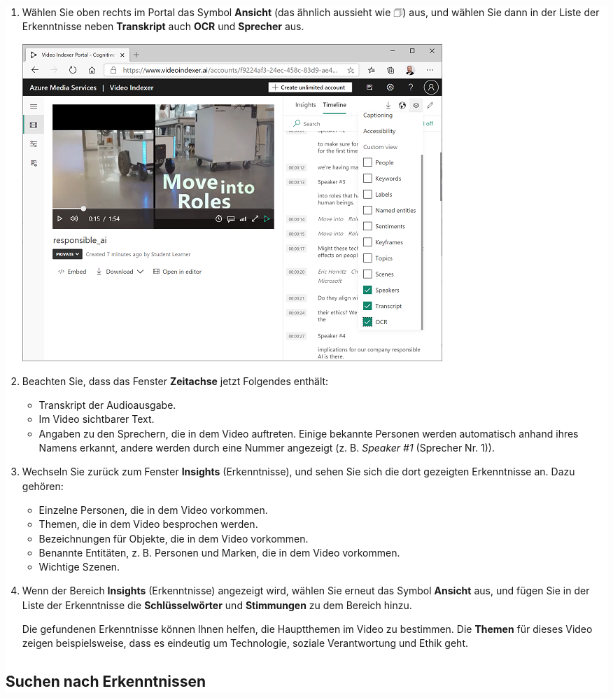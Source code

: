1. Wählen Sie oben rechts im Portal das Symbol **Ansicht** (das ähnlich aussieht wie &#128455;) aus, und wählen Sie dann in der Liste der Erkenntnisse neben **Transkript** auch **OCR** und **Sprecher** aus.

    ![Video Indexer-Ansichtsmenü mit ausgewählter Option „Transkript“, „OCR“ und „Sprecher“](../media/video-indexer-view-menu.png)

1. Beachten Sie, dass das Fenster **Zeitachse** jetzt Folgendes enthält:
    - Transkript der Audioausgabe.
    - Im Video sichtbarer Text.
    - Angaben zu den Sprechern, die in dem Video auftreten. Einige bekannte Personen werden automatisch anhand ihres Namens erkannt, andere werden durch eine Nummer angezeigt (z. B. *Speaker #1* (Sprecher Nr. 1)).
1. Wechseln Sie zurück zum Fenster **Insights** (Erkenntnisse), und sehen Sie sich die dort gezeigten Erkenntnisse an. Dazu gehören:
    - Einzelne Personen, die in dem Video vorkommen.
    - Themen, die in dem Video besprochen werden.
    - Bezeichnungen für Objekte, die in dem Video vorkommen.
    - Benannte Entitäten, z. B. Personen und Marken, die in dem Video vorkommen.
    - Wichtige Szenen.
1. Wenn der Bereich **Insights** (Erkenntnisse) angezeigt wird, wählen Sie erneut das Symbol **Ansicht** aus, und fügen Sie in der Liste der Erkenntnisse die **Schlüsselwörter** und **Stimmungen** zu dem Bereich hinzu.

    Die gefundenen Erkenntnisse können Ihnen helfen, die Hauptthemen im Video zu bestimmen. Die **Themen** für dieses Video zeigen beispielsweise, dass es eindeutig um Technologie, soziale Verantwortung und Ethik geht.

## Suchen nach Erkenntnissen
